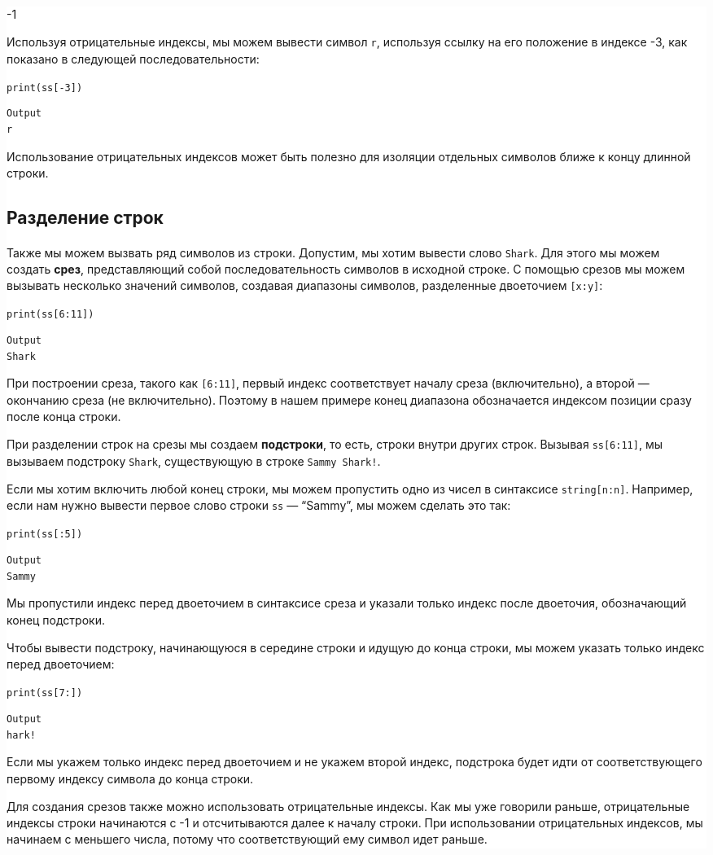 <td>-1</td>
</tr>
</tbody></table>

<p>Используя отрицательные индексы, мы можем вывести символ <code>r</code>, используя ссылку на его положение в индексе -3, как показано в следующей последовательности:</p>
<pre class="code-pre "><code class="code-highlight language-python">print(ss[-3])
</code></pre><pre class="code-pre "><code><div class="secondary-code-label " title="Output">Output</div>r
</code></pre>
<p>Использование отрицательных индексов может быть полезно для изоляции отдельных символов ближе к концу длинной строки.</p>

<h2 id="Разделение-строк">Разделение строк</h2>

<p>Также мы можем вызвать ряд символов из строки. Допустим, мы хотим вывести слово <code>Shark</code>. Для этого мы можем создать <strong>срез</strong>, представляющий собой последовательность символов в исходной строке. С помощью срезов мы можем вызывать несколько значений символов, создавая диапазоны символов, разделенные двоеточием <code>[x:y]</code>:</p>
<pre class="code-pre "><code class="code-highlight language-python">print(ss[6:11])
</code></pre><pre class="code-pre "><code><div class="secondary-code-label " title="Output">Output</div>Shark
</code></pre>
<p>При построении среза, такого как <code>[6:11]</code>, первый индекс соответствует началу среза (включительно), а второй — окончанию среза (не включительно). Поэтому в нашем примере конец диапазона обозначается индексом позиции сразу после конца строки.</p>

<p>При разделении строк на срезы мы создаем <strong>подстроки</strong>, то есть, строки внутри других строк. Вызывая <code>ss[6:11]</code>, мы вызываем подстроку <code>Shark</code>, существующую в строке <code>Sammy Shark!</code>.</p>

<p>Если мы хотим включить любой конец строки, мы можем пропустить одно из чисел в синтаксисе <code>string[n:n]</code>. Например, если нам нужно вывести первое слово строки <code>ss</code> — “Sammy”, мы можем сделать это так:</p>
<pre class="code-pre "><code class="code-highlight language-python">print(ss[:5])
</code></pre><pre class="code-pre "><code><div class="secondary-code-label " title="Output">Output</div>Sammy
</code></pre>
<p>Мы пропустили индекс перед двоеточием в синтаксисе среза и указали только индекс после двоеточия, обозначающий конец подстроки.</p>

<p>Чтобы вывести подстроку, начинающуюся в середине строки и идущую до конца строки, мы можем указать только индекс перед двоеточием:</p>
<pre class="code-pre "><code class="code-highlight language-python">print(ss[7:])
</code></pre><pre class="code-pre "><code><div class="secondary-code-label " title="Output">Output</div>hark!
</code></pre>
<p>Если мы укажем только индекс перед двоеточием и не укажем второй индекс, подстрока будет идти от соответствующего первому индексу символа до конца строки.</p>

<p>Для создания срезов также можно использовать отрицательные индексы. Как мы уже говорили раньше, отрицательные индексы строки начинаются с -1 и отсчитываются далее к началу строки. При использовании отрицательных индексов, мы начинаем с меньшего числа, потому что соответствующий ему символ идет раньше.</p>

